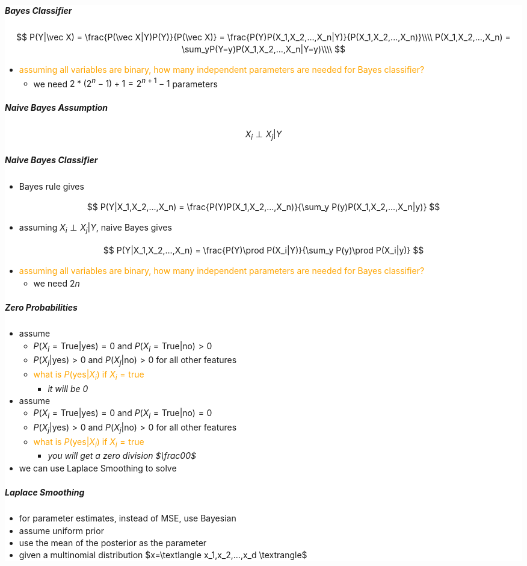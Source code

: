 ##### Bayes Classifier

$$
P(Y|\vec X) = \frac{P(\vec X|Y)P(Y)}{P(\vec X)} = \frac{P(Y)P(X_1,X_2,...,X_n|Y)}{P(X_1,X_2,...,X_n)}\\\\
P(X_1,X_2,...,X_n) = \sum_yP(Y=y)P(X_1,X_2,...,X_n|Y=y)\\\\
$$

- <span style="color:orange">assuming all variables are binary, how many independent parameters are needed for Bayes classifier?</span>
  - we need $2*(2^n-1)+1 = 2^{n+1}-1$ parameters

##### Naive Bayes Assumption

$$
X_i \perp X_j | Y
$$

##### Naive Bayes Classifier

- Bayes rule gives

$$
P(Y|X_1,X_2,...,X_n) = \frac{P(Y)P(X_1,X_2,...,X_n)}{\sum_y P(y)P(X_1,X_2,...,X_n|y)}
$$



- assuming $X_i \perp X_j | Y$, naive Bayes gives

$$
P(Y|X_1,X_2,...,X_n) =  \frac{P(Y)\prod P(X_i|Y)}{\sum_y P(y)\prod P(X_i|y)}
$$

- <span style="color:orange">assuming all variables are binary, how many independent parameters are needed for Bayes classifier?</span>
  - we need $2n$

##### Zero Probabilities 

- assume
  - $P(X_i = \text{True}|\text{yes})=0$ and $P(X_i = \text{True}|\text{no})>0$
  - $P(X_j|\text{yes}) > 0$ and $P(X_j|\text{no})>0$ for all other features
  - <span style="color:orange">what is $P(\text{yes}|X_i)$ if $X_i=\text{true}$</span> 
    - *it will be 0*
- assume
  - $P(X_i = \text{True}|\text{yes})=0$ and $P(X_i = \text{True}|\text{no})=0$
  - $P(X_j|\text{yes}) > 0$ and $P(X_j|\text{no})>0$ for all other features
  - <span style="color:orange">what is $P(\text{yes}|X_i)$ if $X_i=\text{true}$</span> 
    - *you will get a zero division $\frac00$*
- we can use Laplace Smoothing to solve

##### Laplace Smoothing

- for parameter estimates, instead of MSE, use Bayesian
- assume uniform prior
- use the mean of the posterior as the parameter 
- given a multinomial distribution $x=\textlangle x_1,x_2,...,x_d \textrangle$
